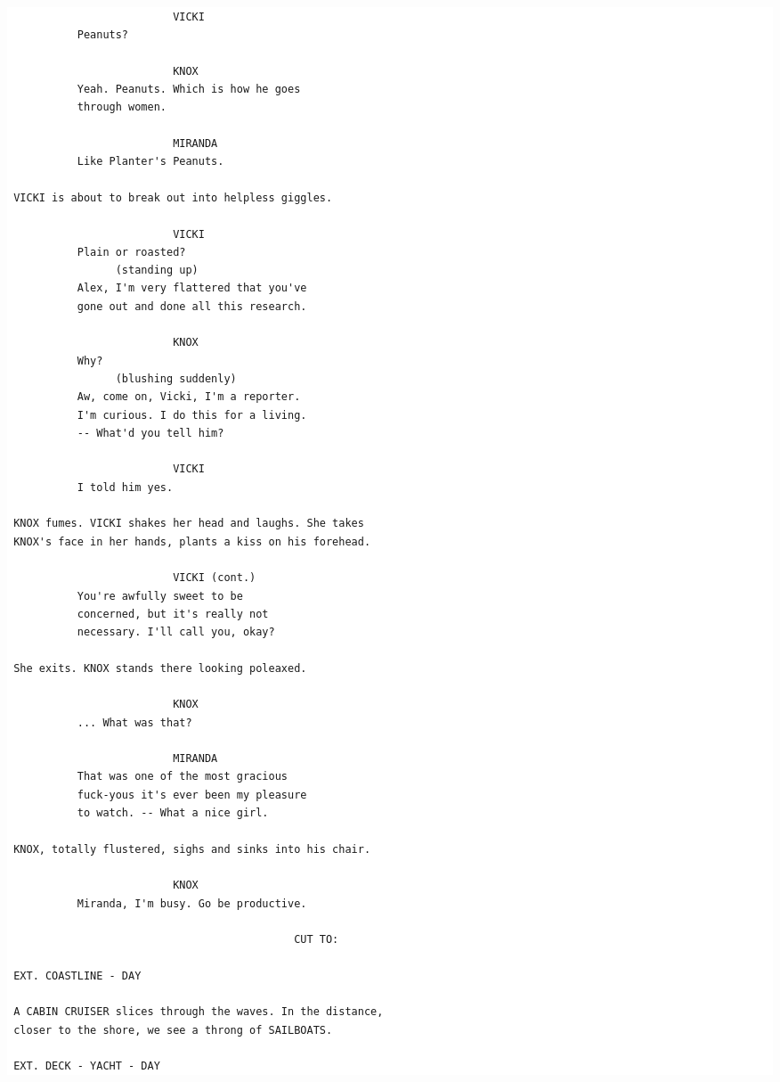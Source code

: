                               VICKI
               Peanuts?

                              KNOX
               Yeah. Peanuts. Which is how he goes
               through women.

                              MIRANDA
               Like Planter's Peanuts.

     VICKI is about to break out into helpless giggles.

                              VICKI
               Plain or roasted?
                     (standing up)
               Alex, I'm very flattered that you've
               gone out and done all this research.

                              KNOX
               Why?
                     (blushing suddenly)
               Aw, come on, Vicki, I'm a reporter.
               I'm curious. I do this for a living.
               -- What'd you tell him?

                              VICKI
               I told him yes.

     KNOX fumes. VICKI shakes her head and laughs. She takes 
     KNOX's face in her hands, plants a kiss on his forehead.

                              VICKI (cont.)
               You're awfully sweet to be
               concerned, but it's really not
               necessary. I'll call you, okay?

     She exits. KNOX stands there looking poleaxed.

                              KNOX
               ... What was that?

                              MIRANDA
               That was one of the most gracious
               fuck-yous it's ever been my pleasure
               to watch. -- What a nice girl.

     KNOX, totally flustered, sighs and sinks into his chair.

                              KNOX
               Miranda, I'm busy. Go be productive.

                                                 CUT TO:

     EXT. COASTLINE - DAY

     A CABIN CRUISER slices through the waves. In the distance, 
     closer to the shore, we see a throng of SAILBOATS.

     EXT. DECK - YACHT - DAY
